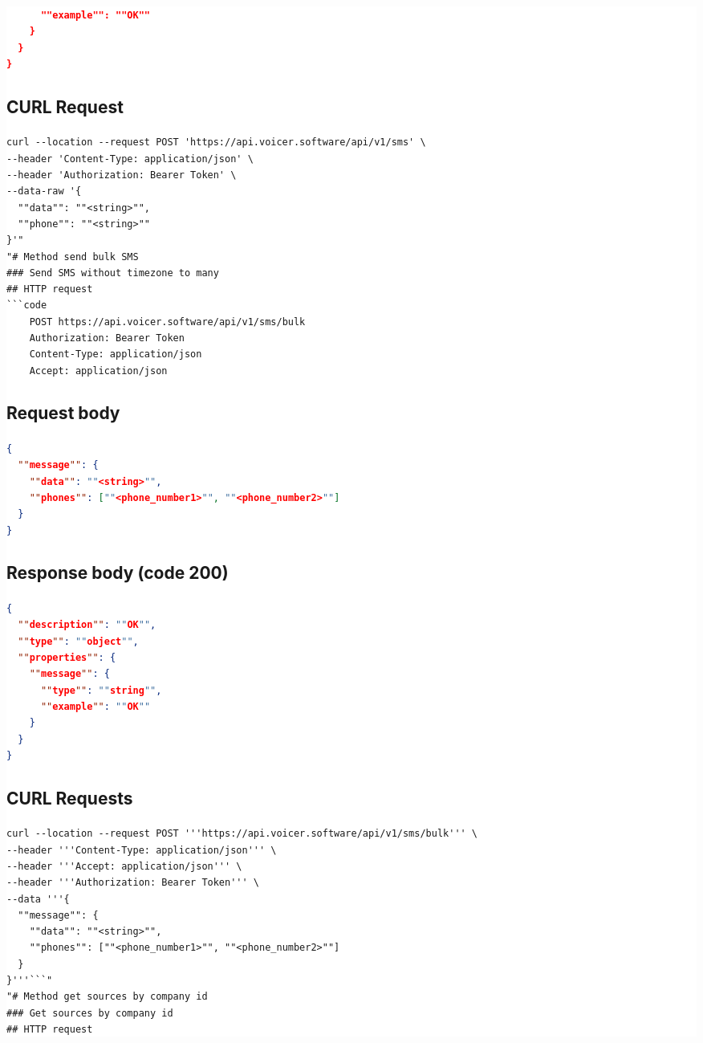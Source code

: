 ```json
      ""example"": ""OK""
    }
  }
}
```
## CURL Request
```code
curl --location --request POST 'https://api.voicer.software/api/v1/sms' \
--header 'Content-Type: application/json' \
--header 'Authorization: Bearer Token' \
--data-raw '{
  ""data"": ""<string>"",
  ""phone"": ""<string>""
}'"
"# Method send bulk SMS
### Send SMS without timezone to many
## HTTP request
```code
	POST https://api.voicer.software/api/v1/sms/bulk
	Authorization: Bearer Token
	Content-Type: application/json
	Accept: application/json
```
## Request body
```json
{
  ""message"": {
    ""data"": ""<string>"",
    ""phones"": [""<phone_number1>"", ""<phone_number2>""]
  }
}
```
## Response body (code 200)
```json
{
  ""description"": ""OK"",
  ""type"": ""object"",
  ""properties"": {
    ""message"": {
      ""type"": ""string"",
      ""example"": ""OK""
    }
  }
}
```
## CURL Requests
```code
curl --location --request POST '''https://api.voicer.software/api/v1/sms/bulk''' \
--header '''Content-Type: application/json''' \
--header '''Accept: application/json''' \
--header '''Authorization: Bearer Token''' \
--data '''{
  ""message"": {
    ""data"": ""<string>"",
    ""phones"": [""<phone_number1>"", ""<phone_number2>""]
  }
}'''```"
"# Method get sources by company id
### Get sources by company id
## HTTP request
```